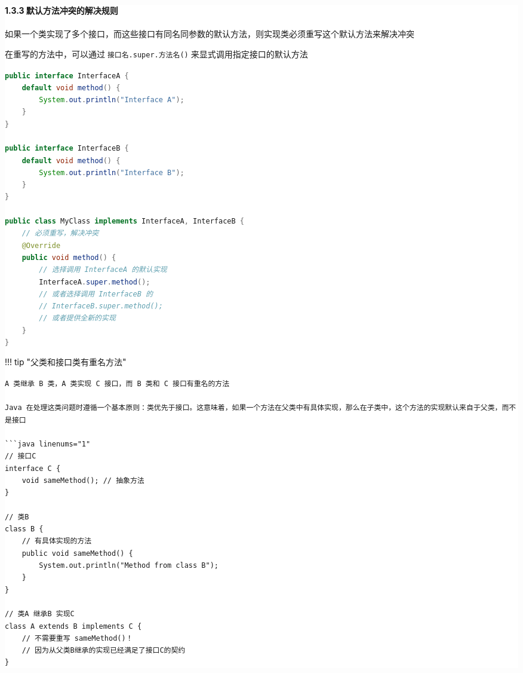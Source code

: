 ```java linenums="1"
```

#### 1.3.3 默认方法冲突的解决规则

如果一个类实现了多个接口，而这些接口有同名同参数的默认方法，则实现类必须重写这个默认方法来解决冲突

在重写的方法中，可以通过 `接口名.super.方法名()` 来显式调用指定接口的默认方法

```java linenums="1"
public interface InterfaceA {
    default void method() {
        System.out.println("Interface A");
    }
}

public interface InterfaceB {
    default void method() {
        System.out.println("Interface B");
    }
}

public class MyClass implements InterfaceA, InterfaceB {
    // 必须重写，解决冲突
    @Override
    public void method() {
        // 选择调用 InterfaceA 的默认实现
        InterfaceA.super.method();
        // 或者选择调用 InterfaceB 的
        // InterfaceB.super.method();
        // 或者提供全新的实现
    }
}
```

!!! tip "父类和接口类有重名方法"

    A 类继承 B 类，A 类实现 C 接口，而 B 类和 C 接口有重名的方法
    
    Java 在处理这类问题时遵循一个基本原则：类优先于接口。这意味着，如果一个方法在父类中有具体实现，那么在子类中，这个方法的实现默认来自于父类，而不是接口
    
    ```java linenums="1"
    // 接口C
    interface C {
        void sameMethod(); // 抽象方法
    }
    
    // 类B
    class B {
        // 有具体实现的方法
        public void sameMethod() {
            System.out.println("Method from class B");
        }
    }
    
    // 类A 继承B 实现C
    class A extends B implements C {
        // 不需要重写 sameMethod()！
        // 因为从父类B继承的实现已经满足了接口C的契约
    }
    